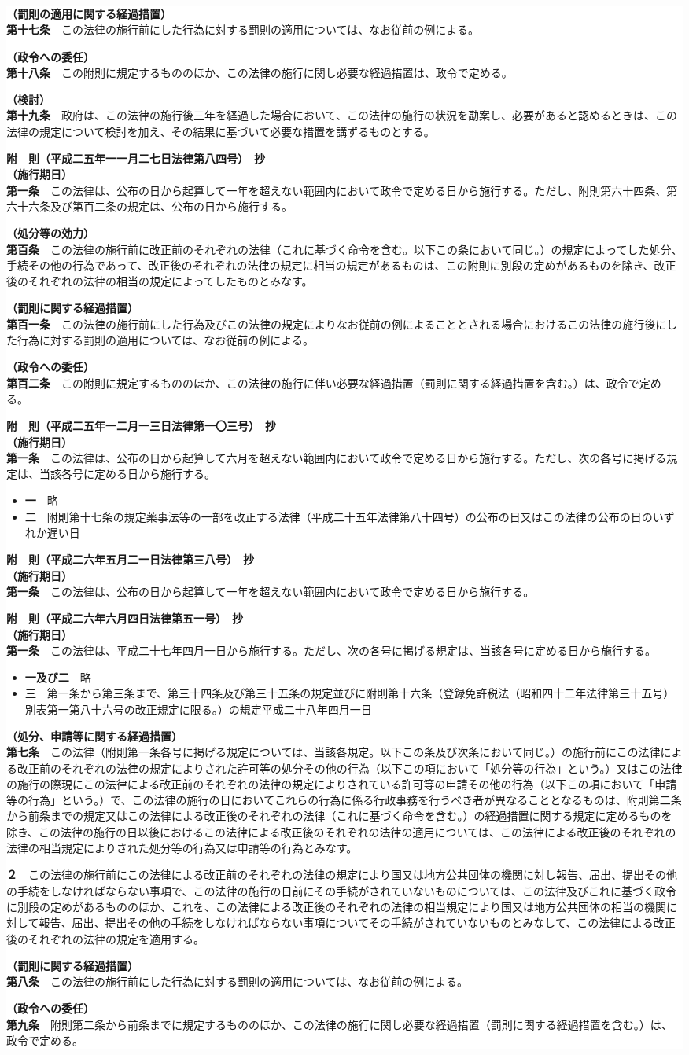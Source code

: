**（罰則の適用に関する経過措置）**  
**第十七条**　この法律の施行前にした行為に対する罰則の適用については、なお従前の例による。  
  
**（政令への委任）**  
**第十八条**　この附則に規定するもののほか、この法律の施行に関し必要な経過措置は、政令で定める。  
  
**（検討）**  
**第十九条**　政府は、この法律の施行後三年を経過した場合において、この法律の施行の状況を勘案し、必要があると認めるときは、この法律の規定について検討を加え、その結果に基づいて必要な措置を講ずるものとする。  
  
**附　則（平成二五年一一月二七日法律第八四号）　抄**  
**（施行期日）**  
**第一条**　この法律は、公布の日から起算して一年を超えない範囲内において政令で定める日から施行する。ただし、附則第六十四条、第六十六条及び第百二条の規定は、公布の日から施行する。  
  
**（処分等の効力）**  
**第百条**　この法律の施行前に改正前のそれぞれの法律（これに基づく命令を含む。以下この条において同じ。）の規定によってした処分、手続その他の行為であって、改正後のそれぞれの法律の規定に相当の規定があるものは、この附則に別段の定めがあるものを除き、改正後のそれぞれの法律の相当の規定によってしたものとみなす。  
  
**（罰則に関する経過措置）**  
**第百一条**　この法律の施行前にした行為及びこの法律の規定によりなお従前の例によることとされる場合におけるこの法律の施行後にした行為に対する罰則の適用については、なお従前の例による。  
  
**（政令への委任）**  
**第百二条**　この附則に規定するもののほか、この法律の施行に伴い必要な経過措置（罰則に関する経過措置を含む。）は、政令で定める。  
  
**附　則（平成二五年一二月一三日法律第一〇三号）　抄**  
**（施行期日）**  
**第一条**　この法律は、公布の日から起算して六月を超えない範囲内において政令で定める日から施行する。ただし、次の各号に掲げる規定は、当該各号に定める日から施行する。  
* **一**　略  
* **二**　附則第十七条の規定薬事法等の一部を改正する法律（平成二十五年法律第八十四号）の公布の日又はこの法律の公布の日のいずれか遅い日  
  
**附　則（平成二六年五月二一日法律第三八号）　抄**  
**（施行期日）**  
**第一条**　この法律は、公布の日から起算して一年を超えない範囲内において政令で定める日から施行する。  
  
**附　則（平成二六年六月四日法律第五一号）　抄**  
**（施行期日）**  
**第一条**　この法律は、平成二十七年四月一日から施行する。ただし、次の各号に掲げる規定は、当該各号に定める日から施行する。  
* **一及び二**　略  
* **三**　第一条から第三条まで、第三十四条及び第三十五条の規定並びに附則第十六条（登録免許税法（昭和四十二年法律第三十五号）別表第一第八十六号の改正規定に限る。）の規定平成二十八年四月一日  
  
**（処分、申請等に関する経過措置）**  
**第七条**　この法律（附則第一条各号に掲げる規定については、当該各規定。以下この条及び次条において同じ。）の施行前にこの法律による改正前のそれぞれの法律の規定によりされた許可等の処分その他の行為（以下この項において「処分等の行為」という。）又はこの法律の施行の際現にこの法律による改正前のそれぞれの法律の規定によりされている許可等の申請その他の行為（以下この項において「申請等の行為」という。）で、この法律の施行の日においてこれらの行為に係る行政事務を行うべき者が異なることとなるものは、附則第二条から前条までの規定又はこの法律による改正後のそれぞれの法律（これに基づく命令を含む。）の経過措置に関する規定に定めるものを除き、この法律の施行の日以後におけるこの法律による改正後のそれぞれの法律の適用については、この法律による改正後のそれぞれの法律の相当規定によりされた処分等の行為又は申請等の行為とみなす。  
  
**２**　この法律の施行前にこの法律による改正前のそれぞれの法律の規定により国又は地方公共団体の機関に対し報告、届出、提出その他の手続をしなければならない事項で、この法律の施行の日前にその手続がされていないものについては、この法律及びこれに基づく政令に別段の定めがあるもののほか、これを、この法律による改正後のそれぞれの法律の相当規定により国又は地方公共団体の相当の機関に対して報告、届出、提出その他の手続をしなければならない事項についてその手続がされていないものとみなして、この法律による改正後のそれぞれの法律の規定を適用する。  
  
**（罰則に関する経過措置）**  
**第八条**　この法律の施行前にした行為に対する罰則の適用については、なお従前の例による。  
  
**（政令への委任）**  
**第九条**　附則第二条から前条までに規定するもののほか、この法律の施行に関し必要な経過措置（罰則に関する経過措置を含む。）は、政令で定める。  
  